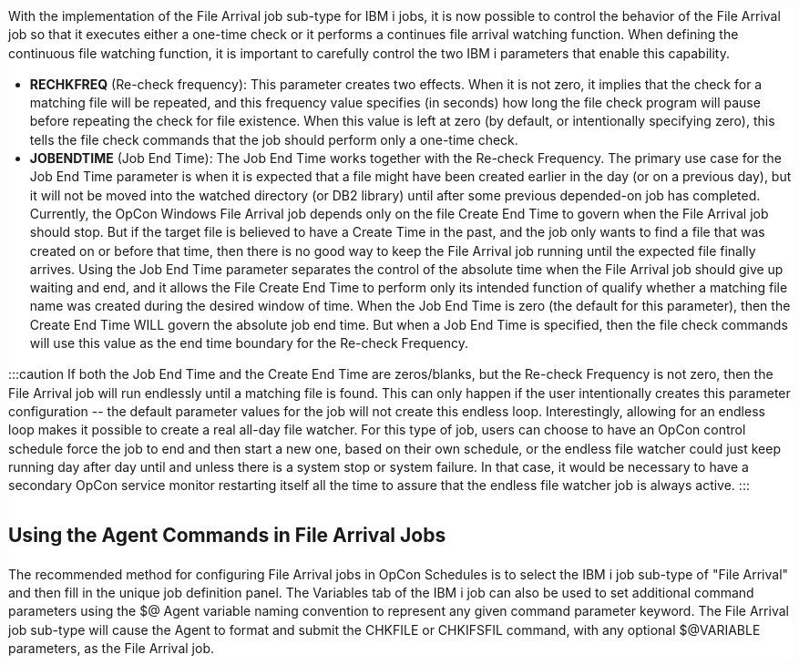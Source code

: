 With the implementation of the File Arrival job sub-type for IBM i jobs,
it is now possible to control the behavior of the File Arrival job so
that it executes either a one-time check or it performs a continues file
arrival watching function. When defining the continuous file watching
function, it is important to carefully control the two IBM i parameters
that enable this capability.

- **RECHKFREQ** (Re-check frequency): This parameter creates two
    effects. When it is not zero, it implies that the check for a
    matching file will be repeated, and this frequency value specifies
    (in seconds) how long the file check program will pause before
    repeating the check for file existence. When this value is left at
    zero (by default, or intentionally specifying zero), this tells the
    file check commands that the job should perform only a one-time
    check.
- **JOBENDTIME** (Job End Time): The Job End Time works together with
    the Re-check Frequency. The primary use case for the Job End Time
    parameter is when it is expected that a file might have been created
    earlier in the day (or on a previous day), but it will not be moved
    into the watched directory (or DB2 library) until after some
    previous depended-on job has completed. Currently, the OpCon Windows
    File Arrival job depends only on the file Create End Time to govern
    when the File Arrival job should stop. But if the target file is
    believed to have a Create Time in the past, and the job only wants
    to find a file that was created on or before that time, then there
    is no good way to keep the File Arrival job running until the
    expected file finally arrives. Using the Job End Time parameter
    separates the control of the absolute time when the File Arrival job
    should give up waiting and end, and it allows the File Create End
    Time to perform only its intended function of qualify whether a
    matching file name was created during the desired window of time.
    When the Job End Time is zero (the default for this parameter), then
    the Create End Time WILL govern the absolute job end time. But when
    a Job End Time is specified, then the file check commands will use
    this value as the end time boundary for the Re-check Frequency. 

:::caution 
If both the Job End Time and the Create End Time are zeros/blanks, but the Re-check Frequency is not zero, then the File Arrival job will run endlessly until a matching file is found. This can only happen if the user intentionally creates this parameter configuration -- the default parameter values for the job will not create this endless loop. Interestingly, allowing for an endless loop makes it possible to create a real all-day file watcher. For this type of job, users can choose to have an OpCon control schedule force the job to end and then start a new one, based on their own schedule, or the endless file watcher could just keep running day after day until and unless there is a system stop or system failure. In that case, it would be necessary to have a secondary OpCon service monitor restarting itself all the time to assure that the endless file watcher job is always active. 
:::

## Using the Agent Commands in File Arrival Jobs

The recommended method for configuring File Arrival jobs in OpCon
Schedules is to select the IBM i job sub-type of "File Arrival" and
then fill in the unique job definition panel. The Variables tab of the
IBM i job can also be used to set additional command parameters using
the $@ Agent variable naming convention to represent any given command
parameter keyword. The File Arrival job sub-type will cause the Agent to
format and submit the CHKFILE or CHKIFSFIL command, with any optional
$\@VARIABLE parameters, as the File Arrival job.
